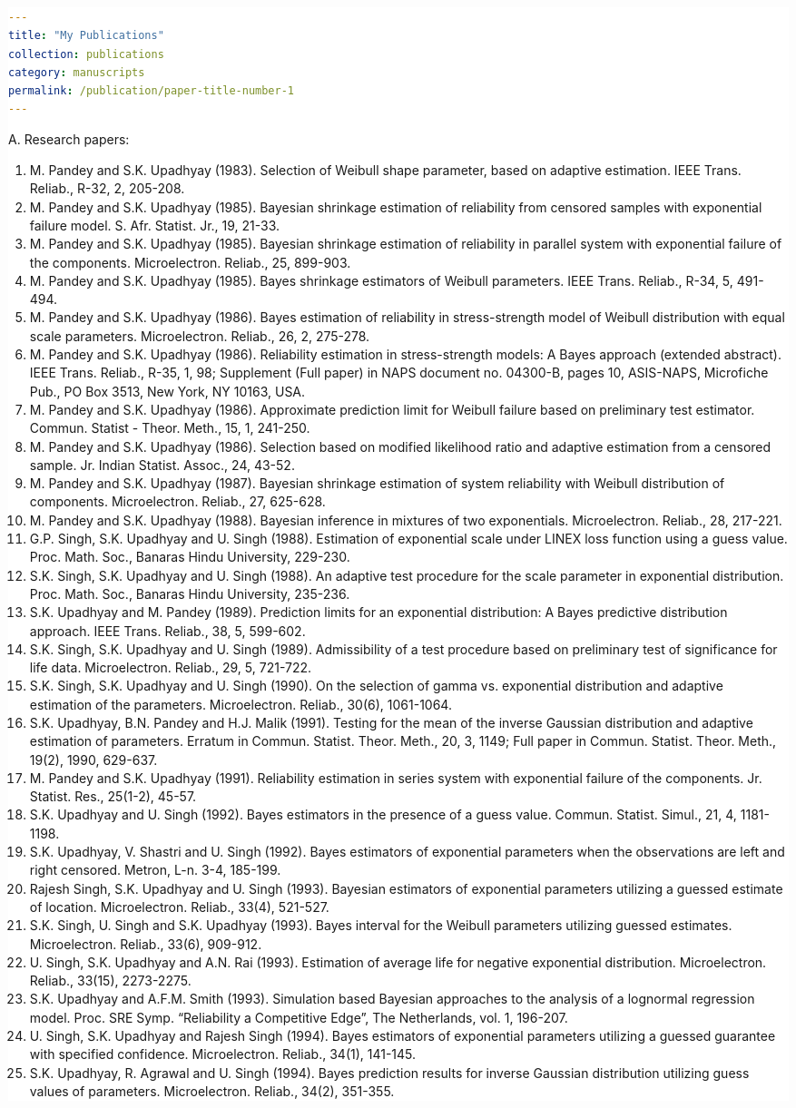 ```yaml
---
title: "My Publications"
collection: publications
category: manuscripts
permalink: /publication/paper-title-number-1
---
```

A. Research papers:
1. M. Pandey and S.K. Upadhyay (1983). Selection of Weibull shape parameter, based on adaptive estimation. IEEE Trans. Reliab., R-32, 2, 205-208.
2. M. Pandey and S.K. Upadhyay (1985). Bayesian shrinkage estimation of reliability from censored samples with exponential failure model. S. Afr. Statist. Jr., 19, 21-33.
3. M. Pandey and S.K. Upadhyay (1985). Bayesian shrinkage estimation of reliability in parallel system with exponential failure of the components. Microelectron. Reliab., 25, 899-903.
4. M. Pandey and S.K. Upadhyay (1985). Bayes shrinkage estimators of Weibull parameters. IEEE Trans. Reliab., R-34, 5, 491-494.
5. M. Pandey and S.K. Upadhyay (1986). Bayes estimation of reliability in stress-strength model of Weibull distribution with equal scale parameters. Microelectron. Reliab., 26, 2, 275-278.
6. M. Pandey and S.K. Upadhyay (1986). Reliability estimation in stress-strength models: A Bayes approach (extended abstract). IEEE Trans. Reliab., R-35, 1, 98; Supplement (Full paper) in NAPS document no. 04300-B, pages 10, ASIS-NAPS, Microfiche Pub., PO Box 3513, New York, NY 10163, USA.
7. M. Pandey and S.K. Upadhyay (1986). Approximate prediction limit for Weibull failure based on preliminary test estimator. Commun. Statist - Theor. Meth., 15, 1, 241-250.
8. M. Pandey and S.K. Upadhyay (1986). Selection based on modified likelihood ratio and adaptive estimation from a censored sample. Jr. Indian Statist. Assoc., 24, 43-52.
9. M. Pandey and S.K. Upadhyay (1987). Bayesian shrinkage estimation of system reliability with Weibull distribution of components. Microelectron. Reliab., 27, 625-628.
10. M. Pandey and S.K. Upadhyay (1988). Bayesian inference in mixtures of two exponentials. Microelectron. Reliab., 28, 217-221.
11. G.P. Singh, S.K. Upadhyay and U. Singh (1988). Estimation of exponential scale under LINEX loss function using a guess value. Proc. Math. Soc., Banaras Hindu University, 229-230.
12. S.K. Singh, S.K. Upadhyay and U. Singh (1988). An adaptive test procedure for the scale parameter in exponential distribution. Proc. Math. Soc., Banaras Hindu University, 235-236.
13. S.K. Upadhyay and M. Pandey (1989). Prediction limits for an exponential distribution: A Bayes predictive distribution approach. IEEE Trans. Reliab., 38, 5, 599-602.
14. S.K. Singh, S.K. Upadhyay and U. Singh (1989). Admissibility of a test procedure based on preliminary test of significance for life data. Microelectron. Reliab., 29, 5, 721-722.
15. S.K. Singh, S.K. Upadhyay and U. Singh (1990). On the selection of gamma vs. exponential distribution and adaptive estimation of the parameters. Microelectron. Reliab., 30(6), 1061-1064.
16. S.K. Upadhyay, B.N. Pandey and H.J. Malik (1991). Testing for the mean of the inverse Gaussian distribution and adaptive estimation of parameters. Erratum in Commun. Statist. Theor. Meth., 20, 3, 1149; Full paper in Commun. Statist. Theor. Meth., 19(2), 1990, 629-637.
17. M. Pandey and S.K. Upadhyay (1991). Reliability estimation in series system with exponential failure of the components. Jr. Statist. Res., 25(1-2), 45-57.
18. S.K. Upadhyay and U. Singh (1992). Bayes estimators in the presence of a guess value. Commun. Statist. Simul., 21, 4, 1181-1198.
19. S.K. Upadhyay, V. Shastri and U. Singh (1992). Bayes estimators of exponential parameters when the observations are left and right censored. Metron, L-n. 3-4, 185-199.
20. Rajesh Singh, S.K. Upadhyay and U. Singh (1993). Bayesian estimators of exponential parameters utilizing a guessed estimate of location. Microelectron. Reliab., 33(4), 521-527.
21. S.K. Singh, U. Singh and S.K. Upadhyay (1993). Bayes interval for the Weibull parameters utilizing guessed estimates. Microelectron. Reliab., 33(6), 909-912.
22. U. Singh, S.K. Upadhyay and A.N. Rai (1993). Estimation of average life for negative exponential distribution. Microelectron. Reliab., 33(15), 2273-2275.
23. S.K. Upadhyay and A.F.M. Smith (1993). Simulation based Bayesian approaches to the analysis of a lognormal regression model. Proc. SRE Symp. “Reliability a Competitive Edge”, The Netherlands, vol. 1, 196-207.
24. U. Singh, S.K. Upadhyay and Rajesh Singh (1994). Bayes estimators of exponential parameters utilizing a guessed guarantee with specified confidence. Microelectron. Reliab., 34(1), 141-145.
25. S.K. Upadhyay, R. Agrawal and U. Singh (1994). Bayes prediction results for inverse Gaussian distribution utilizing guess values of parameters. Microelectron. Reliab., 34(2), 351-355.